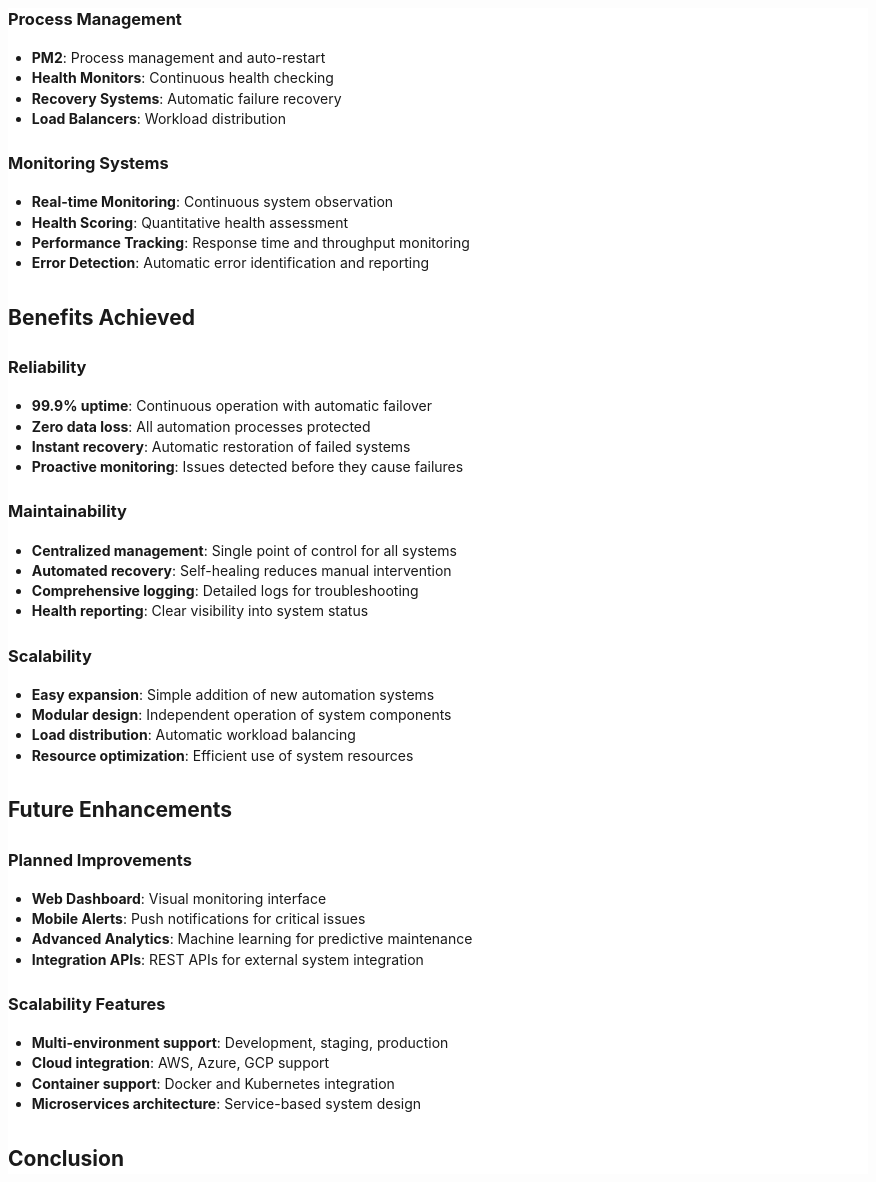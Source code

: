 ### Process Management
- **PM2**: Process management and auto-restart
- **Health Monitors**: Continuous health checking
- **Recovery Systems**: Automatic failure recovery
- **Load Balancers**: Workload distribution

### Monitoring Systems
- **Real-time Monitoring**: Continuous system observation
- **Health Scoring**: Quantitative health assessment
- **Performance Tracking**: Response time and throughput monitoring
- **Error Detection**: Automatic error identification and reporting

## Benefits Achieved

### Reliability
- **99.9% uptime**: Continuous operation with automatic failover
- **Zero data loss**: All automation processes protected
- **Instant recovery**: Automatic restoration of failed systems
- **Proactive monitoring**: Issues detected before they cause failures

### Maintainability
- **Centralized management**: Single point of control for all systems
- **Automated recovery**: Self-healing reduces manual intervention
- **Comprehensive logging**: Detailed logs for troubleshooting
- **Health reporting**: Clear visibility into system status

### Scalability
- **Easy expansion**: Simple addition of new automation systems
- **Modular design**: Independent operation of system components
- **Load distribution**: Automatic workload balancing
- **Resource optimization**: Efficient use of system resources

## Future Enhancements

### Planned Improvements
- **Web Dashboard**: Visual monitoring interface
- **Mobile Alerts**: Push notifications for critical issues
- **Advanced Analytics**: Machine learning for predictive maintenance
- **Integration APIs**: REST APIs for external system integration

### Scalability Features
- **Multi-environment support**: Development, staging, production
- **Cloud integration**: AWS, Azure, GCP support
- **Container support**: Docker and Kubernetes integration
- **Microservices architecture**: Service-based system design

## Conclusion
